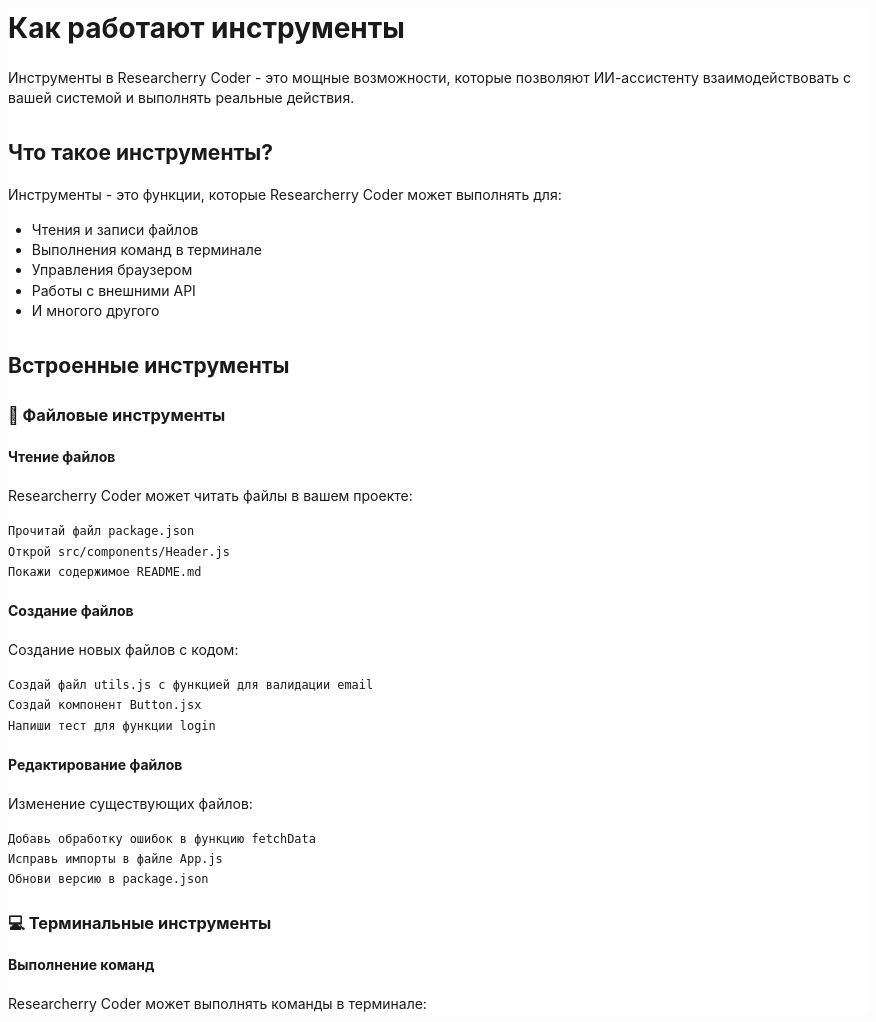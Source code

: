 # Как работают инструменты

Инструменты в Researcherry Coder - это мощные возможности, которые позволяют ИИ-ассистенту взаимодействовать с вашей системой и выполнять реальные действия.

## Что такое инструменты?

Инструменты - это функции, которые Researcherry Coder может выполнять для:

- Чтения и записи файлов
- Выполнения команд в терминале
- Управления браузером
- Работы с внешними API
- И многого другого

## Встроенные инструменты

### 📁 Файловые инструменты

#### Чтение файлов

Researcherry Coder может читать файлы в вашем проекте:

```
Прочитай файл package.json
Открой src/components/Header.js
Покажи содержимое README.md
```

#### Создание файлов

Создание новых файлов с кодом:

```
Создай файл utils.js с функцией для валидации email
Создай компонент Button.jsx
Напиши тест для функции login
```

#### Редактирование файлов

Изменение существующих файлов:

```
Добавь обработку ошибок в функцию fetchData
Исправь импорты в файле App.js
Обнови версию в package.json
```

### 💻 Терминальные инструменты

#### Выполнение команд

Researcherry Coder может выполнять команды в терминале:
